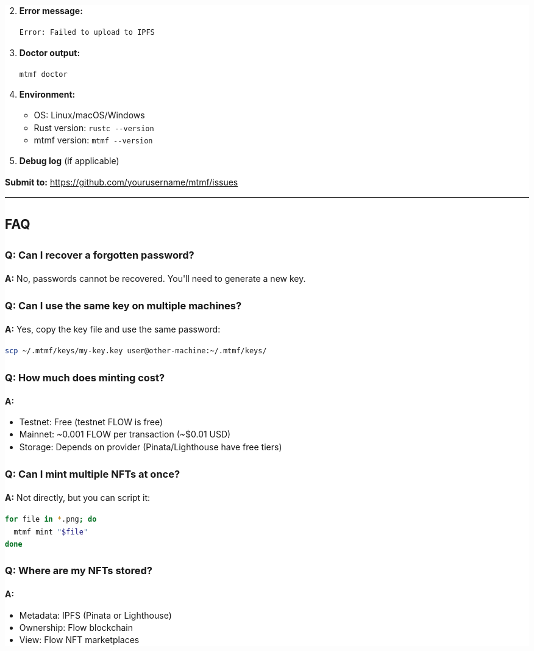 2. **Error message:**
   ```
   Error: Failed to upload to IPFS
   ```

3. **Doctor output:**
   ```bash
   mtmf doctor
   ```

4. **Environment:**
   - OS: Linux/macOS/Windows
   - Rust version: `rustc --version`
   - mtmf version: `mtmf --version`

5. **Debug log** (if applicable)

**Submit to:** https://github.com/yourusername/mtmf/issues

---

## FAQ

### Q: Can I recover a forgotten password?

**A:** No, passwords cannot be recovered. You'll need to generate a new key.

### Q: Can I use the same key on multiple machines?

**A:** Yes, copy the key file and use the same password:
```bash
scp ~/.mtmf/keys/my-key.key user@other-machine:~/.mtmf/keys/
```

### Q: How much does minting cost?

**A:** 
- Testnet: Free (testnet FLOW is free)
- Mainnet: ~0.001 FLOW per transaction (~$0.01 USD)
- Storage: Depends on provider (Pinata/Lighthouse have free tiers)

### Q: Can I mint multiple NFTs at once?

**A:** Not directly, but you can script it:
```bash
for file in *.png; do
  mtmf mint "$file"
done
```

### Q: Where are my NFTs stored?

**A:**
- Metadata: IPFS (Pinata or Lighthouse)
- Ownership: Flow blockchain
- View: Flow NFT marketplaces
